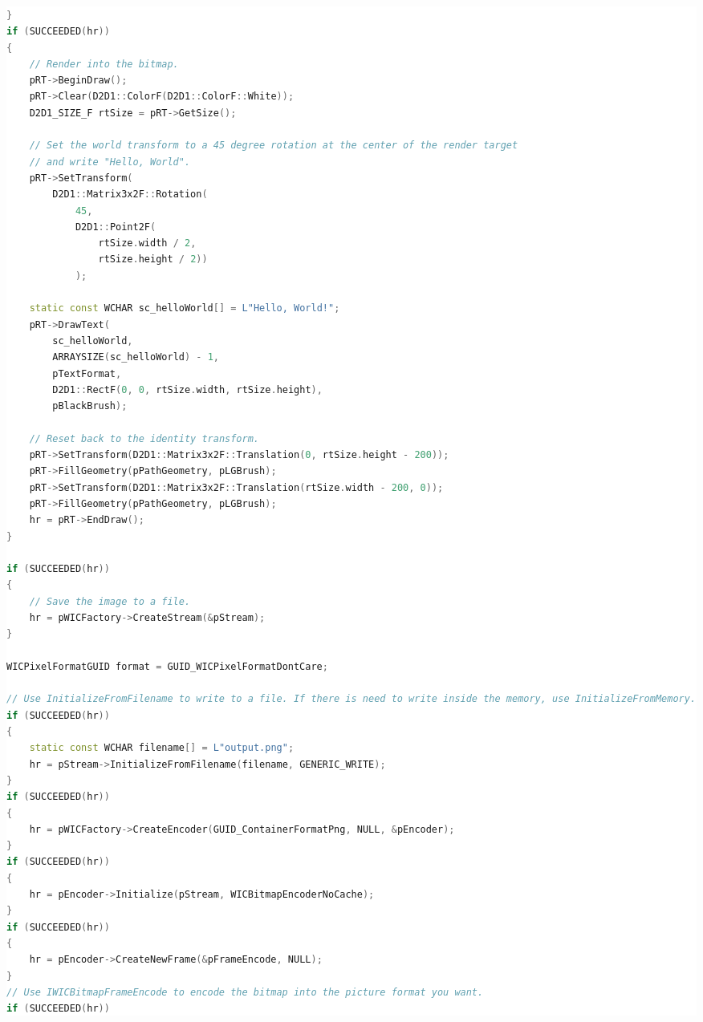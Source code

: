 ```C++
}
if (SUCCEEDED(hr))
{
    // Render into the bitmap.
    pRT->BeginDraw();
    pRT->Clear(D2D1::ColorF(D2D1::ColorF::White));
    D2D1_SIZE_F rtSize = pRT->GetSize();

    // Set the world transform to a 45 degree rotation at the center of the render target
    // and write "Hello, World".
    pRT->SetTransform(
        D2D1::Matrix3x2F::Rotation(
            45,
            D2D1::Point2F(
                rtSize.width / 2,
                rtSize.height / 2))
            );

    static const WCHAR sc_helloWorld[] = L"Hello, World!";
    pRT->DrawText(
        sc_helloWorld,
        ARRAYSIZE(sc_helloWorld) - 1,
        pTextFormat,
        D2D1::RectF(0, 0, rtSize.width, rtSize.height),
        pBlackBrush);

    // Reset back to the identity transform.
    pRT->SetTransform(D2D1::Matrix3x2F::Translation(0, rtSize.height - 200));
    pRT->FillGeometry(pPathGeometry, pLGBrush);
    pRT->SetTransform(D2D1::Matrix3x2F::Translation(rtSize.width - 200, 0));
    pRT->FillGeometry(pPathGeometry, pLGBrush);
    hr = pRT->EndDraw();
}

if (SUCCEEDED(hr))
{
    // Save the image to a file.
    hr = pWICFactory->CreateStream(&pStream);
}

WICPixelFormatGUID format = GUID_WICPixelFormatDontCare;

// Use InitializeFromFilename to write to a file. If there is need to write inside the memory, use InitializeFromMemory. 
if (SUCCEEDED(hr))
{
    static const WCHAR filename[] = L"output.png";
    hr = pStream->InitializeFromFilename(filename, GENERIC_WRITE);
}
if (SUCCEEDED(hr))
{
    hr = pWICFactory->CreateEncoder(GUID_ContainerFormatPng, NULL, &pEncoder);
}
if (SUCCEEDED(hr))
{
    hr = pEncoder->Initialize(pStream, WICBitmapEncoderNoCache);
}
if (SUCCEEDED(hr))
{
    hr = pEncoder->CreateNewFrame(&pFrameEncode, NULL);
}
// Use IWICBitmapFrameEncode to encode the bitmap into the picture format you want.
if (SUCCEEDED(hr))
```